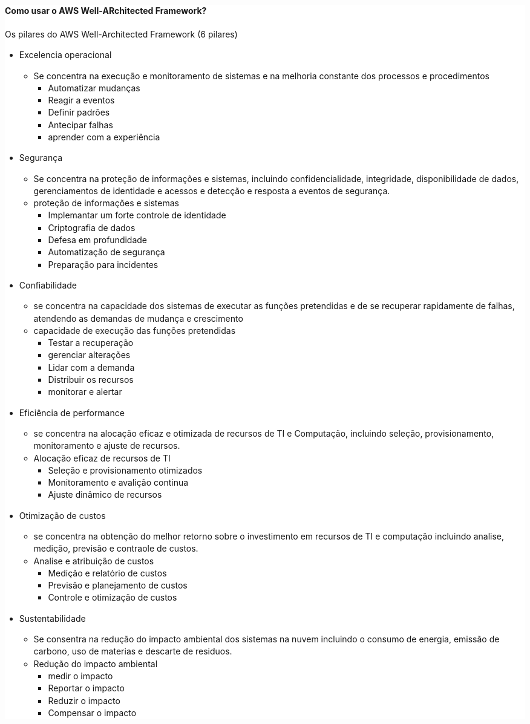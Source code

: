 #### Como usar o AWS Well-ARchitected Framework?

Os pilares do AWS Well-Architected Framework (6 pilares)

- Excelencia operacional
  - Se concentra na execução e monitoramento de sistemas e na melhoria constante dos processos e procedimentos
    - Automatizar mudanças
    - Reagir a eventos
    - Definir padrões
    - Antecipar falhas
    - aprender com a experiência

- Segurança
  - Se concentra na proteção de informações e sistemas, incluindo  confidencialidade, integridade, disponibilidade de dados, gerenciamentos de identidade e acessos e detecção e resposta a eventos de segurança.
  - proteção de informações e sistemas
    - Implemantar um forte controle de identidade
    - Criptografia de dados
    - Defesa em profundidade
    - Automatização de segurança
    - Preparação para incidentes

- Confiabilidade
  - se concentra na capacidade dos sistemas de executar as funções pretendidas e de se recuperar rapidamente de falhas, atendendo as demandas de mudança e crescimento
  - capacidade de execução das funções pretendidas
    - Testar a recuperação
    - gerenciar alterações
    - Lidar com a demanda
    - Distribuir os recursos
    - monitorar e alertar

- Eficiência de performance
  - se concentra na alocação eficaz e otimizada de recursos de TI e Computação, incluindo seleção, provisionamento, monitoramento e ajuste de recursos.
  - Alocação eficaz de recursos de TI
    - Seleção e provisionamento otimizados
    - Monitoramento e avalição continua
    - Ajuste dinâmico de recursos  

- Otimização de custos
  - se concentra na obtenção do melhor retorno sobre o investimento em recursos de TI e computação incluindo analise, medição, previsão e contraole de custos.
  - Analise e atribuição de custos
    - Medição e relatório de custos
    - Previsão e planejamento de custos
    - Controle e otimização de custos

- Sustentabilidade
  - Se consentra na redução do impacto ambiental dos sistemas na nuvem incluindo o consumo de energia, emissão de carbono, uso de materias e descarte de residuos.
  - Redução do impacto ambiental
    - medir o impacto
    - Reportar o impacto
    - Reduzir o impacto
    - Compensar o impacto

